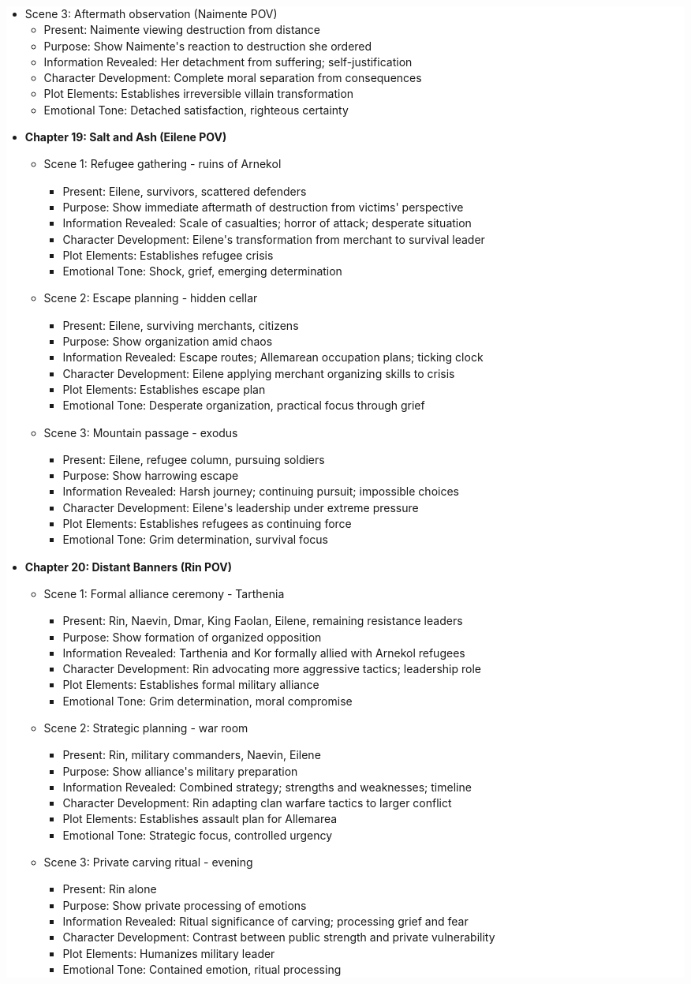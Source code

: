   - Scene 3: Aftermath observation (Naimente POV)
    - Present: Naimente viewing destruction from distance
    - Purpose: Show Naimente's reaction to destruction she ordered
    - Information Revealed: Her detachment from suffering; self-justification
    - Character Development: Complete moral separation from consequences
    - Plot Elements: Establishes irreversible villain transformation
    - Emotional Tone: Detached satisfaction, righteous certainty

* **Chapter 19: Salt and Ash (Eilene POV)**
  - Scene 1: Refugee gathering - ruins of Arnekol
    - Present: Eilene, survivors, scattered defenders
    - Purpose: Show immediate aftermath of destruction from victims' perspective
    - Information Revealed: Scale of casualties; horror of attack; desperate situation
    - Character Development: Eilene's transformation from merchant to survival leader
    - Plot Elements: Establishes refugee crisis
    - Emotional Tone: Shock, grief, emerging determination

  - Scene 2: Escape planning - hidden cellar
    - Present: Eilene, surviving merchants, citizens
    - Purpose: Show organization amid chaos
    - Information Revealed: Escape routes; Allemarean occupation plans; ticking clock
    - Character Development: Eilene applying merchant organizing skills to crisis
    - Plot Elements: Establishes escape plan
    - Emotional Tone: Desperate organization, practical focus through grief

  - Scene 3: Mountain passage - exodus
    - Present: Eilene, refugee column, pursuing soldiers
    - Purpose: Show harrowing escape
    - Information Revealed: Harsh journey; continuing pursuit; impossible choices
    - Character Development: Eilene's leadership under extreme pressure
    - Plot Elements: Establishes refugees as continuing force
    - Emotional Tone: Grim determination, survival focus

* **Chapter 20: Distant Banners (Rin POV)**
  - Scene 1: Formal alliance ceremony - Tarthenia
    - Present: Rin, Naevin, Dmar, King Faolan, Eilene, remaining resistance leaders
    - Purpose: Show formation of organized opposition
    - Information Revealed: Tarthenia and Kor formally allied with Arnekol refugees
    - Character Development: Rin advocating more aggressive tactics; leadership role
    - Plot Elements: Establishes formal military alliance
    - Emotional Tone: Grim determination, moral compromise

  - Scene 2: Strategic planning - war room
    - Present: Rin, military commanders, Naevin, Eilene
    - Purpose: Show alliance's military preparation
    - Information Revealed: Combined strategy; strengths and weaknesses; timeline
    - Character Development: Rin adapting clan warfare tactics to larger conflict
    - Plot Elements: Establishes assault plan for Allemarea
    - Emotional Tone: Strategic focus, controlled urgency

  - Scene 3: Private carving ritual - evening
    - Present: Rin alone
    - Purpose: Show private processing of emotions
    - Information Revealed: Ritual significance of carving; processing grief and fear
    - Character Development: Contrast between public strength and private vulnerability
    - Plot Elements: Humanizes military leader
    - Emotional Tone: Contained emotion, ritual processing
